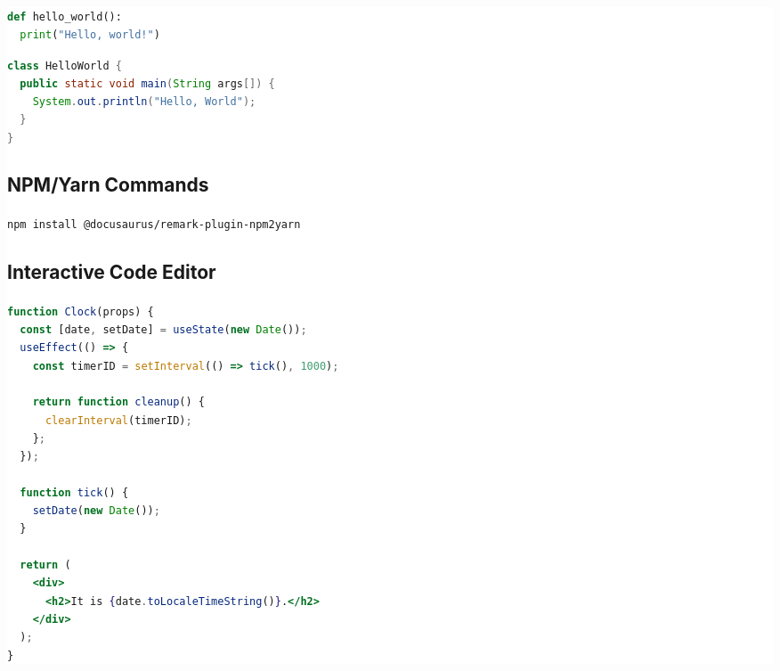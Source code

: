 ```py
def hello_world():
  print("Hello, world!")
```

</TabItem>
<TabItem value="java" label="Java">

```java
class HelloWorld {
  public static void main(String args[]) {
    System.out.println("Hello, World");
  }
}
```

</TabItem>
</Tabs>

## NPM/Yarn Commands

```bash npm2yarn
npm install @docusaurus/remark-plugin-npm2yarn
```

## Interactive Code Editor

```jsx live
function Clock(props) {
  const [date, setDate] = useState(new Date());
  useEffect(() => {
    const timerID = setInterval(() => tick(), 1000);

    return function cleanup() {
      clearInterval(timerID);
    };
  });

  function tick() {
    setDate(new Date());
  }

  return (
    <div>
      <h2>It is {date.toLocaleTimeString()}.</h2>
    </div>
  );
}
